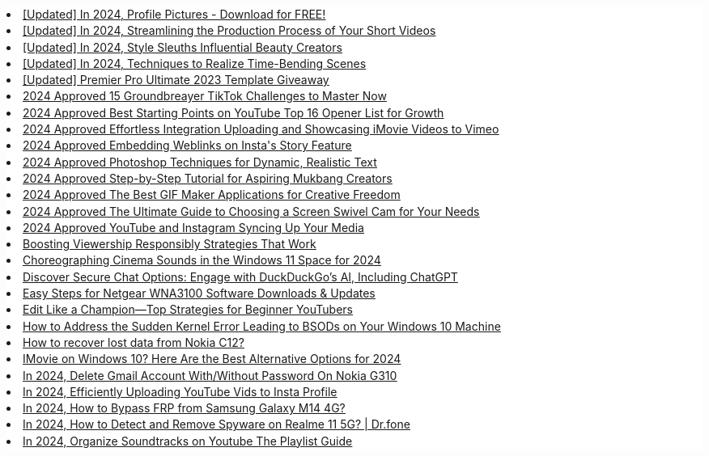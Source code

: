 <li><a href="https://youtube-zero.techidaily.com/ed-in-2024-profile-pictures-download-for-free/"><u>[Updated] In 2024, Profile Pictures - Download for FREE!</u></a></li>
<li><a href="https://youtube-zero.techidaily.com/ed-in-2024-streamlining-the-production-process-of-your-short-videos/"><u>[Updated] In 2024, Streamlining the Production Process of Your Short Videos</u></a></li>
<li><a href="https://youtube-zero.techidaily.com/ed-in-2024-style-sleuths-influential-beauty-creators/"><u>[Updated] In 2024, Style Sleuths  Influential Beauty Creators</u></a></li>
<li><a href="https://fox-http.techidaily.com/updated-in-2024-techniques-to-realize-time-bending-scenes/"><u>[Updated] In 2024, Techniques to Realize Time-Bending Scenes</u></a></li>
<li><a href="https://extra-skills.techidaily.com/updated-premier-pro-ultimate-2023-template-giveaway/"><u>[Updated] Premier Pro  Ultimate 2023 Template Giveaway</u></a></li>
<li><a href="https://tiktok-clips.techidaily.com/2024-approved-15-groundbreayer-tiktok-challenges-to-master-now/"><u>2024 Approved  15 Groundbreayer TikTok Challenges to Master Now</u></a></li>
<li><a href="https://youtube-zero.techidaily.com/approved-best-starting-points-on-youtube-top-16-opener-list-for-growth/"><u>2024 Approved  Best Starting Points on YouTube  Top 16 Opener List for Growth</u></a></li>
<li><a href="https://vimeo-videos.techidaily.com/2024-approved-effortless-integration-uploading-and-showcasing-imovie-videos-to-vimeo/"><u>2024 Approved  Effortless Integration  Uploading and Showcasing iMovie Videos to Vimeo</u></a></li>
<li><a href="https://instagram-clips.techidaily.com/2024-approved-embedding-weblinks-on-instas-story-feature/"><u>2024 Approved  Embedding Weblinks on Insta's Story Feature</u></a></li>
<li><a href="https://extra-approaches.techidaily.com/2024-approved-photoshop-techniques-for-dynamic-realistic-text/"><u>2024 Approved  Photoshop Techniques for Dynamic, Realistic Text</u></a></li>
<li><a href="https://youtube-zero.techidaily.com/approved-step-by-step-tutorial-for-aspiring-mukbang-creators/"><u>2024 Approved  Step-by-Step Tutorial for Aspiring Mukbang Creators</u></a></li>
<li><a href="https://youtube-zero.techidaily.com/approved-the-best-gif-maker-applications-for-creative-freedom/"><u>2024 Approved  The Best GIF Maker Applications for Creative Freedom</u></a></li>
<li><a href="https://youtube-zero.techidaily.com/approved-the-ultimate-guide-to-choosing-a-screen-swivel-cam-for-your-needs/"><u>2024 Approved  The Ultimate Guide to Choosing a Screen Swivel Cam for Your Needs</u></a></li>
<li><a href="https://youtube-zero.techidaily.com/approved-youtube-and-instagram-syncing-up-your-media/"><u>2024 Approved  YouTube and Instagram  Syncing Up Your Media</u></a></li>
<li><a href="https://youtube-zero.techidaily.com/ing-viewership-responsibly-strategies-that-work/"><u>Boosting Viewership Responsibly  Strategies That Work</u></a></li>
<li><a href="https://extra-lessons.techidaily.com/choreographing-cinema-sounds-in-the-windows-11-space-for-2024/"><u>Choreographing Cinema Sounds in the Windows 11 Space for 2024</u></a></li>
<li><a href="https://tech-haven.techidaily.com/1721955235580-discover-secure-chat-options-engage-with-duckduckgos-ai-including-chatgpt/"><u>Discover Secure Chat Options: Engage with DuckDuckGo’s AI, Including ChatGPT</u></a></li>
<li><a href="https://win-dash.techidaily.com/easy-steps-for-netgear-wna3100-software-downloads-and-updates/"><u>Easy Steps for Netgear WNA3100 Software Downloads & Updates</u></a></li>
<li><a href="https://youtube-zero.techidaily.com/like-a-championtop-strategies-for-beginner-youtubers/"><u>Edit Like a Champion—Top Strategies for Beginner YouTubers</u></a></li>
<li><a href="https://blue-screen-error.techidaily.com/how-to-address-the-sudden-kernel-error-leading-to-bsods-on-your-windows-10-machine/"><u>How to Address the Sudden Kernel Error Leading to BSODs on Your Windows 10 Machine</u></a></li>
<li><a href="https://blog-min.techidaily.com/how-to-recover-lost-data-from-nokia-c12-by-fonelab-android-recover-data/"><u>How to recover lost data from Nokia C12?</u></a></li>
<li><a href="https://smart-video-creator.techidaily.com/imovie-on-windows-10-here-are-the-best-alternative-options-for-2024/"><u>IMovie on Windows 10? Here Are the Best Alternative Options for 2024</u></a></li>
<li><a href="https://easy-unlock-android.techidaily.com/in-2024-delete-gmail-account-withwithout-password-on-nokia-g310-by-drfone-android/"><u>In 2024, Delete Gmail Account With/Without Password On Nokia G310</u></a></li>
<li><a href="https://youtube-zero.techidaily.com/24-efficiently-uploading-youtube-vids-to-insta-profile/"><u>In 2024, Efficiently Uploading YouTube Vids to Insta Profile</u></a></li>
<li><a href="https://bypass-frp.techidaily.com/in-2024-how-to-bypass-frp-from-samsung-galaxy-m14-4g-by-drfone-android/"><u>In 2024, How to Bypass FRP from Samsung Galaxy M14 4G?</u></a></li>
<li><a href="https://android-location-track.techidaily.com/in-2024-how-to-detect-and-remove-spyware-on-realme-11-5g-drfone-by-drfone-virtual-android/"><u>In 2024, How to Detect and Remove Spyware on Realme 11 5G? | Dr.fone</u></a></li>
<li><a href="https://youtube-zero.techidaily.com/24-organize-soundtracks-on-youtube-the-playlist-guide/"><u>In 2024, Organize Soundtracks on Youtube  The Playlist Guide</u></a></li>